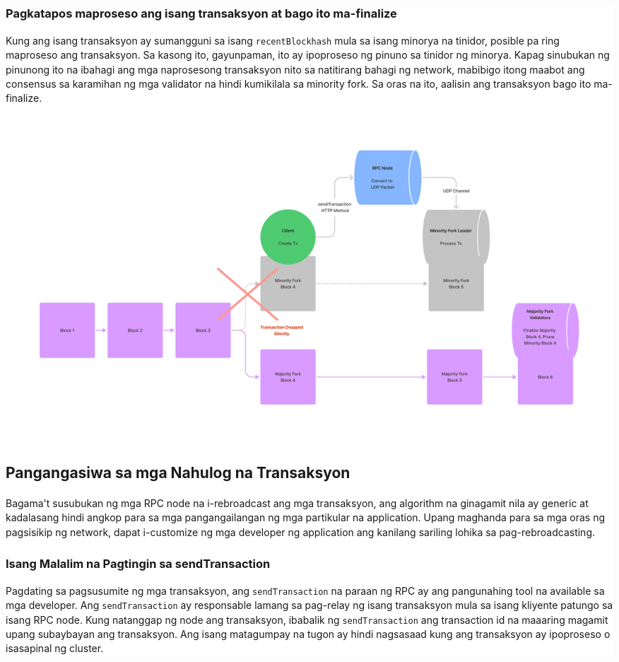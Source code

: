 ### Pagkatapos maproseso ang isang transaksyon at bago ito ma-finalize

Kung ang isang transaksyon ay sumangguni sa isang `recentBlockhash` mula sa isang minorya na tinidor, posible pa ring maproseso ang transaksyon. Sa kasong ito, gayunpaman, ito ay ipoproseso ng pinuno sa tinidor ng minorya. Kapag sinubukan ng pinunong ito na ibahagi ang mga naprosesong transaksyon nito sa natitirang bahagi ng network, mabibigo itong maabot ang consensus sa karamihan ng mga validator na hindi kumikilala sa minority fork. Sa oras na ito, aalisin ang transaksyon bago ito ma-finalize.

![Dropped due to Minority Fork (After Processed)](./retrying-transactions/dropped-minority-fork-post-process.png)

## Pangangasiwa sa mga Nahulog na Transaksyon

Bagama't susubukan ng mga RPC node na i-rebroadcast ang mga transaksyon, ang algorithm na ginagamit nila ay generic at kadalasang hindi angkop para sa mga pangangailangan ng mga partikular na application. Upang maghanda para sa mga oras ng pagsisikip ng network, dapat i-customize ng mga developer ng application ang kanilang sariling lohika sa pag-rebroadcasting.

### Isang Malalim na Pagtingin sa sendTransaction

Pagdating sa pagsusumite ng mga transaksyon, ang `sendTransaction` na paraan ng RPC ay ang pangunahing tool na available sa mga developer. Ang `sendTransaction` ay responsable lamang sa pag-relay ng isang transaksyon mula sa isang kliyente patungo sa isang RPC node. Kung natanggap ng node ang transaksyon, ibabalik ng `sendTransaction` ang transaction id na maaaring magamit upang subaybayan ang transaksyon. Ang isang matagumpay na tugon ay hindi nagsasaad kung ang transaksyon ay ipoproseso o isasapinal ng cluster.
